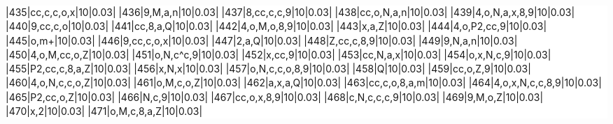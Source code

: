 |435|cc,c,c,o,x|10|0.03|
|436|9,M,a,n|10|0.03|
|437|8,cc,c,c,9|10|0.03|
|438|cc,o,N,a,n|10|0.03|
|439|4,o,N,a,x,8,9|10|0.03|
|440|9,cc,c,o|10|0.03|
|441|cc,8,a,Q|10|0.03|
|442|4,o,M,o,8,9|10|0.03|
|443|x,a,Z|10|0.03|
|444|4,o,P2,cc,9|10|0.03|
|445|o,m+|10|0.03|
|446|9,cc,c,o,x|10|0.03|
|447|2,a,Q|10|0.03|
|448|Z,cc,c,8,9|10|0.03|
|449|9,N,a,n|10|0.03|
|450|4,o,M,cc,o,Z|10|0.03|
|451|o,N,c^c,9|10|0.03|
|452|x,cc,9|10|0.03|
|453|cc,N,a,x|10|0.03|
|454|o,x,N,c,9|10|0.03|
|455|P2,cc,c,8,a,Z|10|0.03|
|456|x,N,x|10|0.03|
|457|o,N,c,c,o,8,9|10|0.03|
|458|Q|10|0.03|
|459|cc,o,Z,9|10|0.03|
|460|4,o,N,c,c,o,Z|10|0.03|
|461|o,M,c,o,Z|10|0.03|
|462|a,x,a,Q|10|0.03|
|463|cc,c,o,8,a,m|10|0.03|
|464|4,o,x,N,c,c,8,9|10|0.03|
|465|P2,cc,o,Z|10|0.03|
|466|N,c,9|10|0.03|
|467|cc,o,x,8,9|10|0.03|
|468|c,N,c,c,c,9|10|0.03|
|469|9,M,o,Z|10|0.03|
|470|x,2|10|0.03|
|471|o,M,c,8,a,Z|10|0.03|